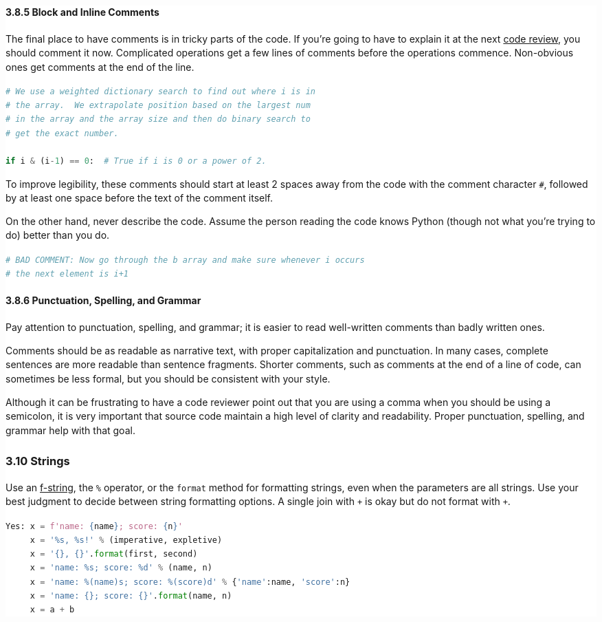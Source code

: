 #### 3.8.5 Block and Inline Comments

The final place to have comments is in tricky parts of the code. If you’re going to have to explain it at the next [code review](http://en.wikipedia.org/wiki/Code_review), you should comment it now. Complicated operations get a few lines of comments before the operations commence. Non-obvious ones get comments at the end of the line.

```python
# We use a weighted dictionary search to find out where i is in
# the array.  We extrapolate position based on the largest num
# in the array and the array size and then do binary search to
# get the exact number.

if i & (i-1) == 0:  # True if i is 0 or a power of 2.
```

To improve legibility, these comments should start at least 2 spaces away from the code with the comment character `#`, followed by at least one space before the text of the comment itself.

On the other hand, never describe the code. Assume the person reading the code knows Python (though not what you’re trying to do) better than you do.

```python
# BAD COMMENT: Now go through the b array and make sure whenever i occurs
# the next element is i+1
```

#### 3.8.6 Punctuation, Spelling, and Grammar

Pay attention to punctuation, spelling, and grammar; it is easier to read well-written comments than badly written ones.

Comments should be as readable as narrative text, with proper capitalization and punctuation. In many cases, complete sentences are more readable than sentence fragments. Shorter comments, such as comments at the end of a line of code, can sometimes be less formal, but you should be consistent with your style.

Although it can be frustrating to have a code reviewer point out that you are using a comma when you should be using a semicolon, it is very important that source code maintain a high level of clarity and readability. Proper punctuation, spelling, and grammar help with that goal.

### 3.10 Strings

Use an [f-string](https://docs.python.org/3/reference/lexical_analysis.html#f-strings), the `%` operator, or the `format` method for formatting strings, even when the parameters are all strings. Use your best judgment to decide between string formatting options. A single join with `+` is okay but do not format with `+`.

```python
Yes: x = f'name: {name}; score: {n}'
     x = '%s, %s!' % (imperative, expletive)
     x = '{}, {}'.format(first, second)
     x = 'name: %s; score: %d' % (name, n)
     x = 'name: %(name)s; score: %(score)d' % {'name':name, 'score':n}
     x = 'name: {}; score: {}'.format(name, n)
     x = a + b
```
